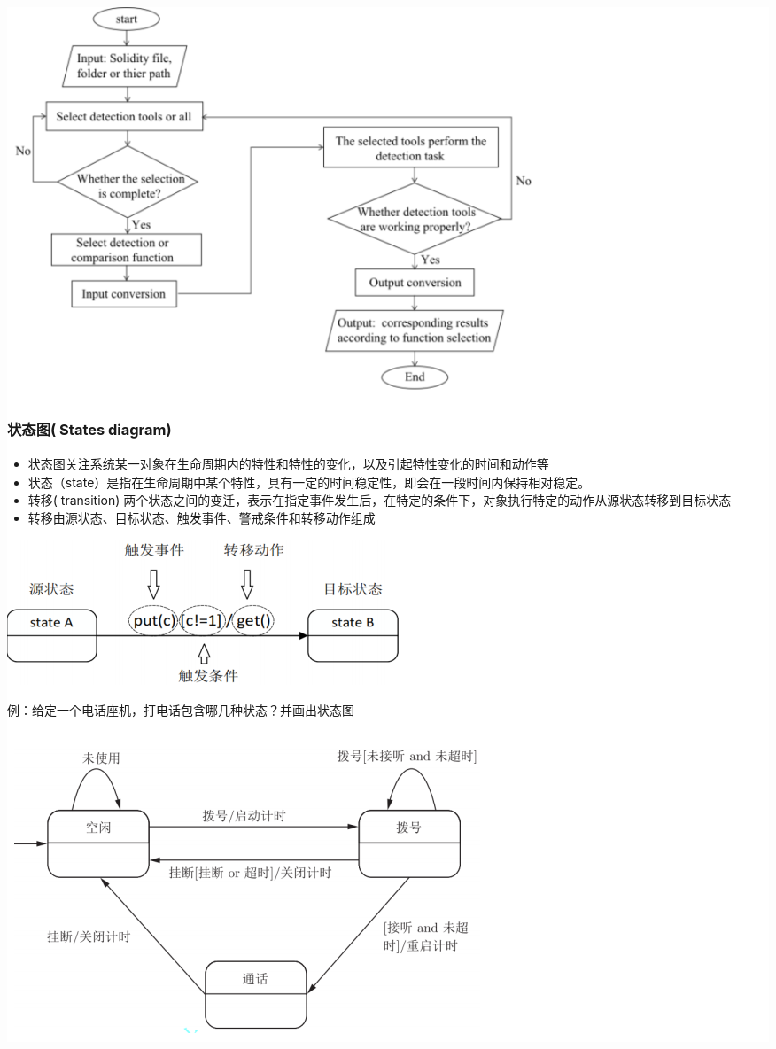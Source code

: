 ![流程图](嵌入式系统设计ch6-程序设计与分析/image-20230528214946481.png)

### 状态图( States diagram)

- 状态图关注系统某一对象在生命周期内的特性和特性的变化，以及引起特性变化的时间和动作等
- 状态（state）是指在生命周期中某个特性，具有一定的时间稳定性，即会在一段时间内保持相对稳定。
- 转移( transition) 两个状态之间的变迁，表示在指定事件发生后，在特定的条件下，对象执行特定的动作从源状态转移到目标状态
- 转移由源状态、目标状态、触发事件、警戒条件和转移动作组成

![状态图](嵌入式系统设计ch6-程序设计与分析/image-20230528215818235.png)

例：给定一个电话座机，打电话包含哪几种状态？并画出状态图

![是状态自动机吗？](嵌入式系统设计ch6-程序设计与分析/image-20230528215839235.png)
